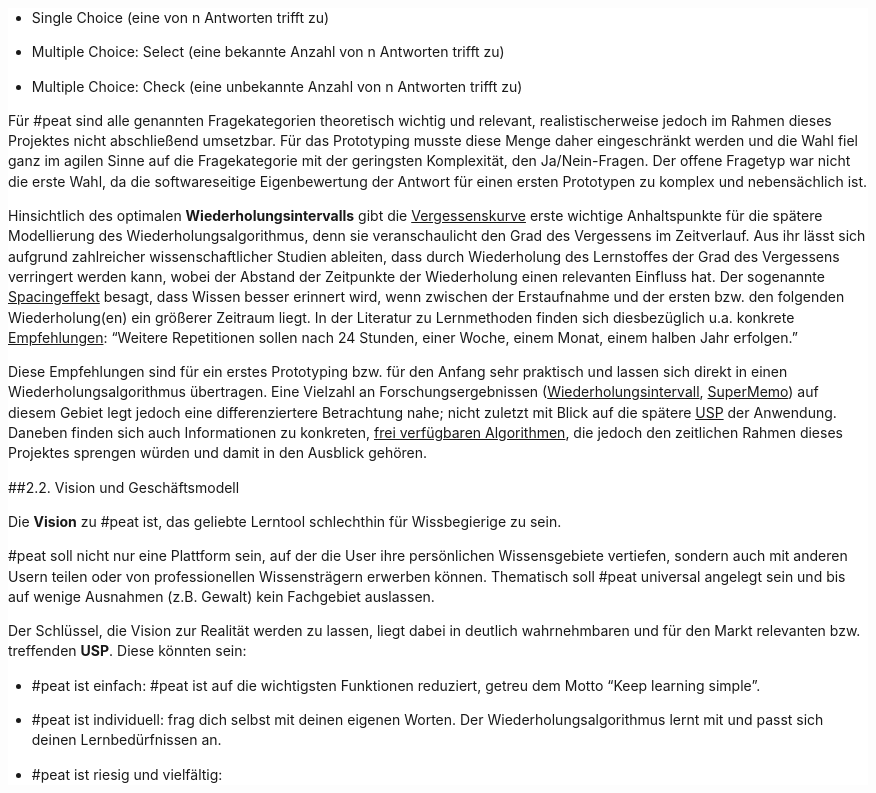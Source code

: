   * Single Choice (eine von n Antworten trifft zu)

  * Multiple Choice: Select (eine bekannte Anzahl von n Antworten trifft zu)

  * Multiple Choice: Check (eine unbekannte Anzahl von n Antworten trifft zu)


Für \#peat sind alle genannten Fragekategorien theoretisch wichtig und relevant, realistischerweise jedoch im Rahmen dieses Projektes nicht abschließend umsetzbar. Für das Prototyping musste diese Menge daher eingeschränkt werden und die Wahl fiel ganz im agilen Sinne auf die Fragekategorie mit der geringsten Komplexität, den Ja/Nein-Fragen. Der offene Fragetyp war nicht die erste Wahl, da die softwareseitige Eigenbewertung der Antwort für einen ersten Prototypen zu komplex und nebensächlich ist.


Hinsichtlich des optimalen **Wiederholungsintervalls** gibt die [Vergessenskurve](https://de.wikipedia.org/wiki/Vergessenskurve) erste wichtige Anhaltspunkte für die spätere Modellierung des Wiederholungsalgorithmus, denn sie veranschaulicht den Grad des Vergessens im Zeitverlauf. Aus ihr lässt sich aufgrund zahlreicher wissenschaftlicher Studien ableiten, dass durch Wiederholung des Lernstoffes der Grad des Vergessens verringert werden kann, wobei der Abstand der Zeitpunkte der Wiederholung einen relevanten Einfluss hat. Der sogenannte [Spacingeffekt](http://lexikon.stangl.eu/9382/spacing-effect-intervall-effekt/) besagt, dass Wissen besser erinnert wird, wenn zwischen der Erstaufnahme und der ersten bzw. den folgenden Wiederholung(en) ein größerer Zeitraum liegt. In der Literatur zu Lernmethoden finden sich diesbezüglich u.a. konkrete [Empfehlungen](https://www.uni-due.de/edit/selbstmanagement/content/content_k6_2.html): “Weitere Repetitionen sollen nach 24 Stunden, einer Woche, einem Monat, einem halben Jahr erfolgen.”


Diese Empfehlungen sind für ein erstes Prototyping bzw. für den Anfang sehr praktisch und lassen sich direkt in einen Wiederholungsalgorithmus übertragen. Eine Vielzahl an Forschungsergebnissen ([Wiederholungsintervall](http://www.lac.ane.pl/pdf/5409.pdf), [SuperMemo](https://en.wikipedia.org/wiki/SuperMemo#Algorithms)) auf diesem Gebiet legt jedoch eine differenziertere Betrachtung nahe; nicht zuletzt mit Blick auf die spätere [USP](https://de.wikipedia.org/wiki/Alleinstellungsmerkmal) der Anwendung. Daneben finden sich auch Informationen zu konkreten, [frei verfügbaren Algorithmen](https://www.supermemo.com/english/algsm11.htm), die jedoch den zeitlichen Rahmen dieses Projektes sprengen würden und damit in den Ausblick gehören.

##2.2. Vision und Geschäftsmodell

Die **Vision** zu \#peat ist, das geliebte Lerntool schlechthin für Wissbegierige zu sein.


\#peat soll nicht nur eine Plattform sein, auf der die User ihre persönlichen Wissensgebiete vertiefen, sondern auch mit anderen Usern teilen oder von professionellen Wissensträgern erwerben können. Thematisch soll \#peat universal angelegt sein und bis auf wenige Ausnahmen (z.B. Gewalt) kein Fachgebiet auslassen.


Der Schlüssel, die Vision zur Realität werden zu lassen, liegt dabei in deutlich wahrnehmbaren und für den Markt relevanten bzw. treffenden **USP**. Diese könnten sein:


* \#peat ist einfach: \#peat ist auf die wichtigsten Funktionen reduziert, getreu dem Motto “Keep learning simple”.

* \#peat ist individuell: frag dich selbst mit deinen eigenen Worten. Der Wiederholungsalgorithmus lernt mit und passt sich deinen Lernbedürfnissen an.

* \#peat ist riesig und vielfältig:

